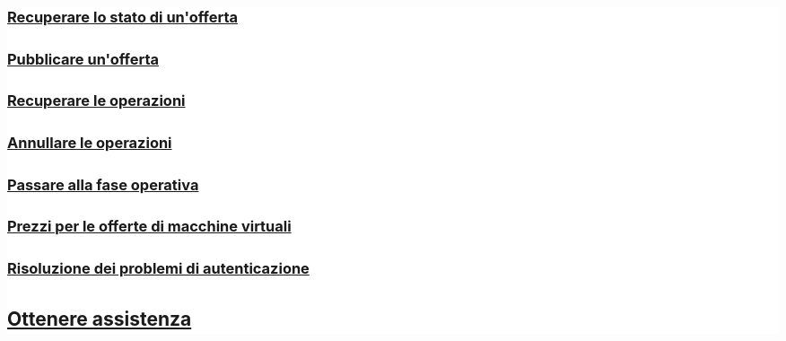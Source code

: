 ### <a name="retrieve-offer-statuscloud-partner-portal-api-retrieve-offer-statusmd"></a>[Recuperare lo stato di un'offerta](./cloud-partner-portal-api-retrieve-offer-status.md)
### <a name="publish-an-offercloud-partner-portal-api-publish-offermd"></a>[Pubblicare un'offerta](./cloud-partner-portal-api-publish-offer.md)
### <a name="retrieve-operationscloud-partner-portal-api-retrieve-operationsmd"></a>[Recuperare le operazioni](./cloud-partner-portal-api-retrieve-operations.md)
### <a name="cancel-operationscloud-partner-portal-api-cancel-operationsmd"></a>[Annullare le operazioni](./cloud-partner-portal-api-cancel-operations.md)
### <a name="go-livecloud-partner-portal-api-go-livemd"></a>[Passare alla fase operativa](./cloud-partner-portal-api-go-live.md)
### <a name="pricing-for-virtual-machine-offerscloud-partner-portal-api-setting-pricemd"></a>[Prezzi per le offerte di macchine virtuali](./cloud-partner-portal-api-setting-price.md)
### <a name="troubleshooting-authentication-errorscloud-partner-portal-api-troubleshooting-authentication-errorsmd"></a>[Risoluzione dei problemi di autenticazione](./cloud-partner-portal-api-troubleshooting-authentication-errors.md)

## <a name="getting-supportcloud-partner-portal-support-for-cloud-partner-portalmd"></a>[Ottenere assistenza](./cloud-partner-portal-support-for-cloud-partner-portal.md)

